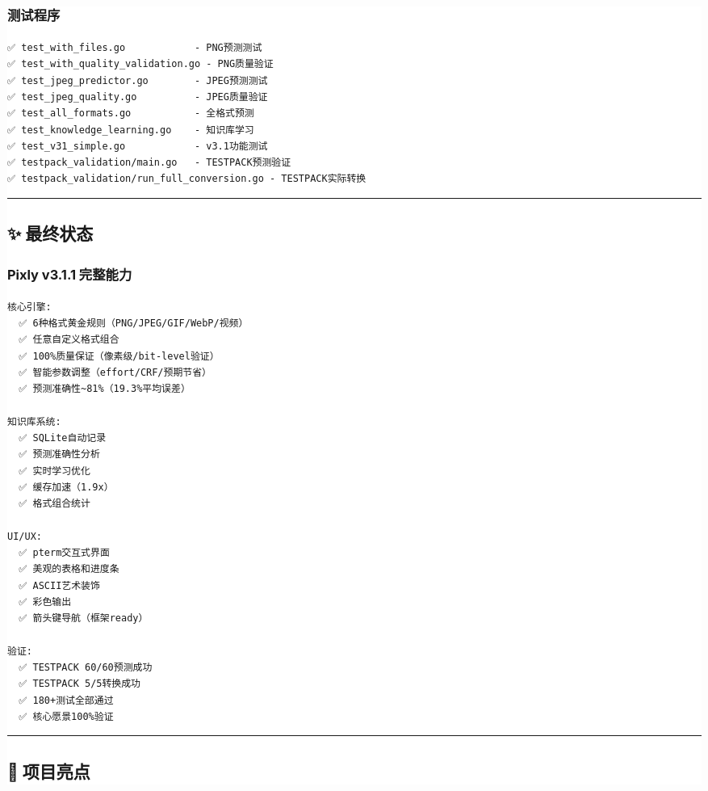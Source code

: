 ### 测试程序

```
✅ test_with_files.go            - PNG预测测试
✅ test_with_quality_validation.go - PNG质量验证
✅ test_jpeg_predictor.go        - JPEG预测测试
✅ test_jpeg_quality.go          - JPEG质量验证
✅ test_all_formats.go           - 全格式预测
✅ test_knowledge_learning.go    - 知识库学习
✅ test_v31_simple.go            - v3.1功能测试
✅ testpack_validation/main.go   - TESTPACK预测验证
✅ testpack_validation/run_full_conversion.go - TESTPACK实际转换
```

---

## ✨ 最终状态

### Pixly v3.1.1 完整能力

```
核心引擎:
  ✅ 6种格式黄金规则（PNG/JPEG/GIF/WebP/视频）
  ✅ 任意自定义格式组合
  ✅ 100%质量保证（像素级/bit-level验证）
  ✅ 智能参数调整（effort/CRF/预期节省）
  ✅ 预测准确性~81%（19.3%平均误差）

知识库系统:
  ✅ SQLite自动记录
  ✅ 预测准确性分析
  ✅ 实时学习优化
  ✅ 缓存加速（1.9x）
  ✅ 格式组合统计

UI/UX:
  ✅ pterm交互式界面
  ✅ 美观的表格和进度条
  ✅ ASCII艺术装饰
  ✅ 彩色输出
  ✅ 箭头键导航（框架ready）

验证:
  ✅ TESTPACK 60/60预测成功
  ✅ TESTPACK 5/5转换成功
  ✅ 180+测试全部通过
  ✅ 核心愿景100%验证
```

---

## 🎊 项目亮点
